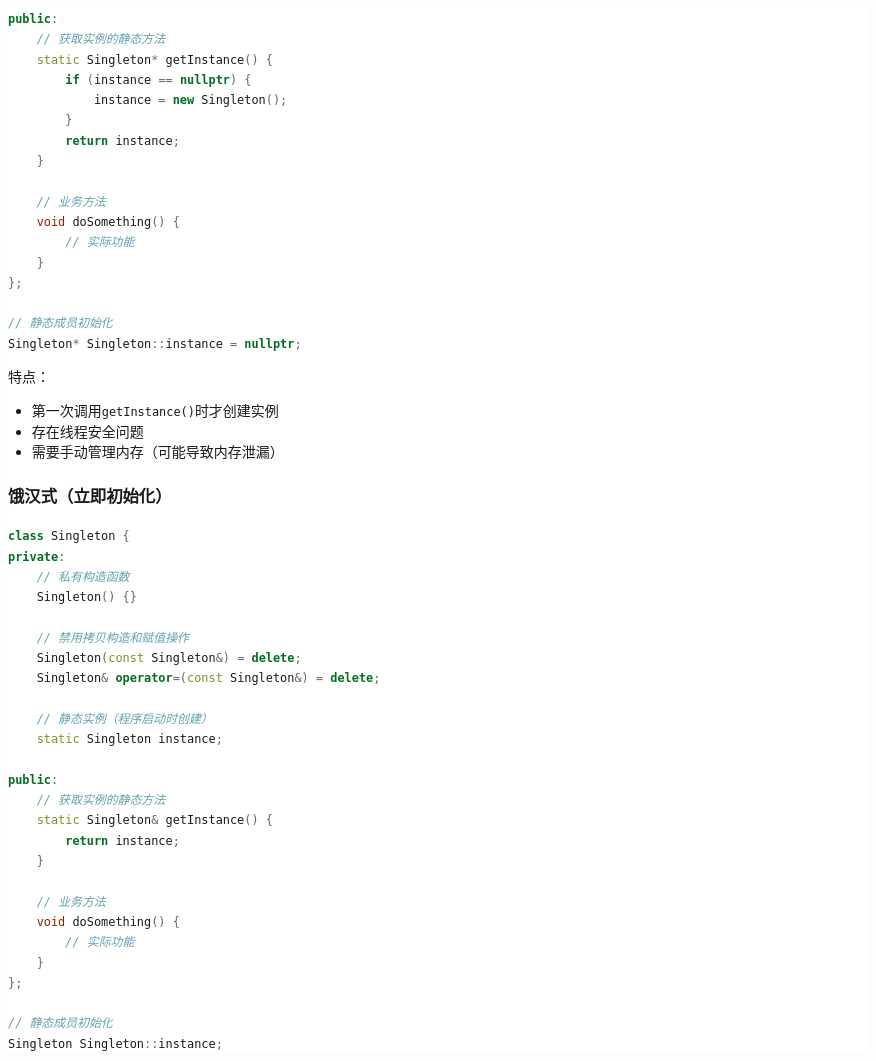 ```cpp
public:
    // 获取实例的静态方法
    static Singleton* getInstance() {
        if (instance == nullptr) {
            instance = new Singleton();
        }
        return instance;
    }
    
    // 业务方法
    void doSomething() {
        // 实际功能
    }
};

// 静态成员初始化
Singleton* Singleton::instance = nullptr;
```

特点：
- 第一次调用`getInstance()`时才创建实例
- 存在线程安全问题
- 需要手动管理内存（可能导致内存泄漏）

### 饿汉式（立即初始化）

```cpp
class Singleton {
private:
    // 私有构造函数
    Singleton() {}
    
    // 禁用拷贝构造和赋值操作
    Singleton(const Singleton&) = delete;
    Singleton& operator=(const Singleton&) = delete;
    
    // 静态实例（程序启动时创建）
    static Singleton instance;
    
public:
    // 获取实例的静态方法
    static Singleton& getInstance() {
        return instance;
    }
    
    // 业务方法
    void doSomething() {
        // 实际功能
    }
};

// 静态成员初始化
Singleton Singleton::instance;
```

